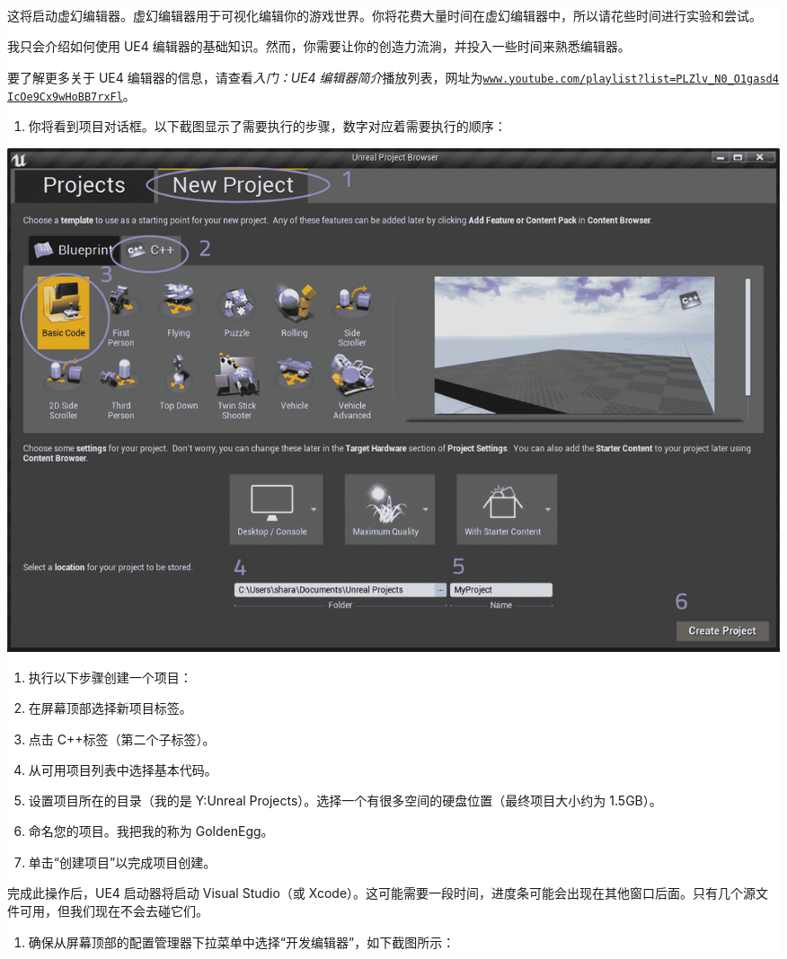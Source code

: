 
这将启动虚幻编辑器。虚幻编辑器用于可视化编辑你的游戏世界。你将花费大量时间在虚幻编辑器中，所以请花些时间进行实验和尝试。

我只会介绍如何使用 UE4 编辑器的基础知识。然而，你需要让你的创造力流淌，并投入一些时间来熟悉编辑器。

要了解更多关于 UE4 编辑器的信息，请查看*入门：UE4 编辑器简介*播放列表，网址为[`www.youtube.com/playlist?list=PLZlv_N0_O1gasd4IcOe9Cx9wHoBB7rxFl`](https://www.youtube.com/playlist?list=PLZlv_N0_O1gasd4IcOe9Cx9wHoBB7rxFl)。

1.  你将看到项目对话框。以下截图显示了需要执行的步骤，数字对应着需要执行的顺序：

![](img/a610e410-863d-4628-888b-504b78722746.png)

1.  执行以下步骤创建一个项目：

1.  在屏幕顶部选择新项目标签。

1.  点击 C++标签（第二个子标签）。

1.  从可用项目列表中选择基本代码。

1.  设置项目所在的目录（我的是 Y:Unreal Projects）。选择一个有很多空间的硬盘位置（最终项目大小约为 1.5GB）。

1.  命名您的项目。我把我的称为 GoldenEgg。

1.  单击“创建项目”以完成项目创建。

完成此操作后，UE4 启动器将启动 Visual Studio（或 Xcode）。这可能需要一段时间，进度条可能会出现在其他窗口后面。只有几个源文件可用，但我们现在不会去碰它们。

1.  确保从屏幕顶部的配置管理器下拉菜单中选择“开发编辑器”，如下截图所示：
